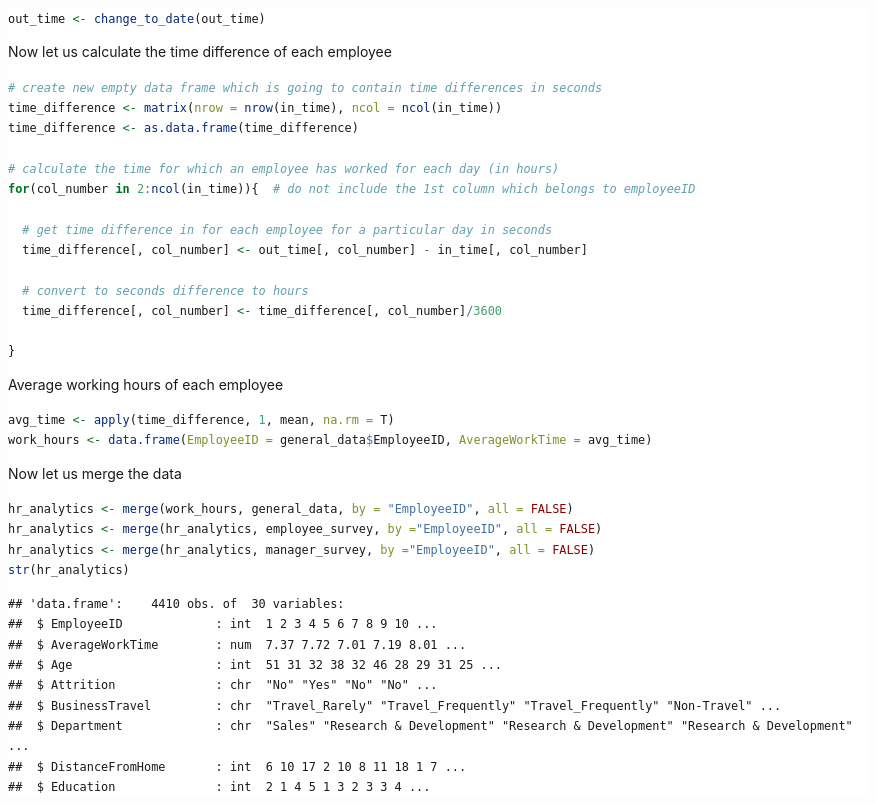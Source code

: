 ``` r
out_time <- change_to_date(out_time)
```

Now let us calculate the time difference of each
employee

``` r
# create new empty data frame which is going to contain time differences in seconds
time_difference <- matrix(nrow = nrow(in_time), ncol = ncol(in_time))
time_difference <- as.data.frame(time_difference)

# calculate the time for which an employee has worked for each day (in hours)
for(col_number in 2:ncol(in_time)){  # do not include the 1st column which belongs to employeeID
  
  # get time difference in for each employee for a particular day in seconds
  time_difference[, col_number] <- out_time[, col_number] - in_time[, col_number]
  
  # convert to seconds difference to hours
  time_difference[, col_number] <- time_difference[, col_number]/3600
  
}
```

Average working hours of each employee

``` r
avg_time <- apply(time_difference, 1, mean, na.rm = T)
work_hours <- data.frame(EmployeeID = general_data$EmployeeID, AverageWorkTime = avg_time)
```

Now let us merge the
data

``` r
hr_analytics <- merge(work_hours, general_data, by = "EmployeeID", all = FALSE)
hr_analytics <- merge(hr_analytics, employee_survey, by ="EmployeeID", all = FALSE)
hr_analytics <- merge(hr_analytics, manager_survey, by ="EmployeeID", all = FALSE)
str(hr_analytics)
```

    ## 'data.frame':    4410 obs. of  30 variables:
    ##  $ EmployeeID             : int  1 2 3 4 5 6 7 8 9 10 ...
    ##  $ AverageWorkTime        : num  7.37 7.72 7.01 7.19 8.01 ...
    ##  $ Age                    : int  51 31 32 38 32 46 28 29 31 25 ...
    ##  $ Attrition              : chr  "No" "Yes" "No" "No" ...
    ##  $ BusinessTravel         : chr  "Travel_Rarely" "Travel_Frequently" "Travel_Frequently" "Non-Travel" ...
    ##  $ Department             : chr  "Sales" "Research & Development" "Research & Development" "Research & Development" ...
    ##  $ DistanceFromHome       : int  6 10 17 2 10 8 11 18 1 7 ...
    ##  $ Education              : int  2 1 4 5 1 3 2 3 3 4 ...